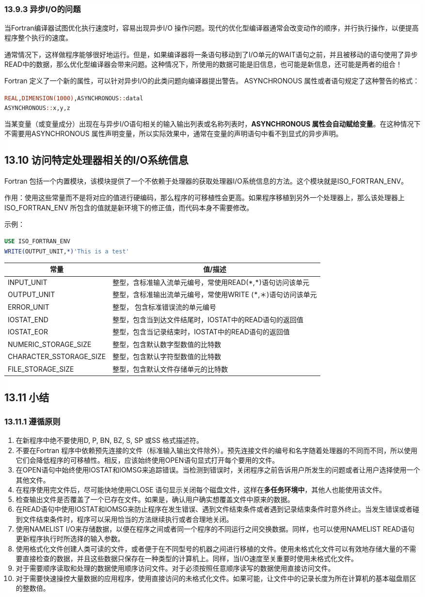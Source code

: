 
### 13.9.3 异步I/O的问题

当Fortran编译器试图优化执行速度时，容易出现异步I/O 操作问题。现代的优化型编译器通常会改变动作的顺序，并行执行操作，以便提高程序整个执行的速度。

通常情况下，这样做程序能够很好地运行。但是，如果编译器将一条语句移动到了I/O单元的WAIT语句之前，并且被移动的语句使用了异步READ中的数据，那么优化型编译器会带来问题。这种情况下，所使用的数据可能是旧信息，也可能是新信息，还可能是两者的组合！

Fortran 定义了一个新的属性，可以针对异步I/O的此类问题向编译器提出警告。
ASYNCHRONOUS 属性或者语句规定了这种警告的格式：

```fortran
REAL,DIMENSION(1000),ASYNCHRONOUS::datal
ASYNCHRONOUS::x,y,z
```

当某变量（或变量成分）出现在与异步I/O语句相关的输入输出列表或名称列表时，**ASYNCHRONOUS 属性会自动赋给变量**。在这种情况下不需要用ASYNCHRONOUS 属性声明变量，所以实际效果中，通常在变量的声明语句中看不到显式的异步声明。

## 13.10 访问特定处理器相关的I/O系统信息

Fortran 包括一个内置模块，该模块提供了一个不依赖于处理器的获取处理器I/O系统信息的方法。这个模块就是ISO_FORTRAN_ENV。

作用：使用这些常量而不是将对应的值进行硬编码，那么程序的可移植性会更高。如果程序移植到另外一个处理器上，那么该处理器上ISO_FORTRAN_ENV 所包含的值就是新环境下的修正值，而代码本身不需要修改。

示例：

```fortran
USE ISO_FORTRAN_ENV
WRITE(OUTPUT_UNIT,*)'This is a test'
```

| 常量                    | 值/描述                                                      |
| ----------------------- | ------------------------------------------------------------ |
| INPUT_UNIT              | 整型，含标准输入流单元编号，常使用READ(\*,\*)语句访问该单元  |
| OUTPUT_UNIT             | 整型，含标准输出流单元编号，常使用WRITE (*,＊)语句访问该单元 |
| ERROR_UNIT              | 整型， 包含标准错误流的单元编号                              |
| IOSTAT_END              | 整型，包含当到达文件结尾时，IOSTAT中的READ语句的返回值       |
| IOSTAT_EOR              | 整型，包含当记录结束时，IOSTAT中的READ语句的返回值           |
| NUMERIC_STORAGE_SIZE    | 整型，包含默认数字型数值的比特数                             |
| CHARACTER_SSTORAGE_SIZE | 整型，包含默认字符型数值的比特数                             |
| FILE_STORAGE_SIZE       | 整型，包含默认文件存储单元的比特数                           |

## 13.11 小结

### 13.11.1 遵循原则

1. 在新程序中绝不要使用D, P, BN, BZ, S, SP 或SS 格式描述符。
2. 不要在Fortran 程序中依赖预先连接的文件（标准输入输出文件除外）。预先连接文件的编号和名字随着处理器的不同而不同，所以使用它们会降低程序的可移植性。相反，应该始终使用OPEN语句显式打开每个要用的文件。
3. 在OPEN语句中始终使用IOSTAT和IOMSG来追踪错误。当检测到错误时，关闭程序之前告诉用户所发生的问题或者让用户选择使用一个其他文件。
4. 在程序使用完文件后，尽可能快地使用CLOSE 语句显示关闭每个磁盘文件，这样在**多任务环境中**，其他人也能使用该文件。
5. 检查输出文件是否覆盖了一个已存在文件。如果是，确认用户确实想覆盖文件中原来的数据。
6. 在READ语句中使用IOSTAT和IOMSG来防止程序在发生错误、遇到文件结束条件或者遇到记录结束条件时意外终止。当发生错误或者碰到文件结束条件时，程序可以采用恰当的方法继续执行或者合理地关闭。
7. 使用NAMELIST I/O来存储数据，以便在程序之间或者同一个程序的不同运行之间交换数据。同样，也可以使用NAMELIST READ语句更新程序执行时所选择的输入参数。
8. 使用格式化文件创建人类可读的文件，或者便于在不同型号的机器之间进行移植的文件。使用未格式化文件可以有效地存储大量的不需要直接检查的数据，并且这些数据只保存在一种类型的计算机上。同样，当I/O速度至关重要时使用未格式化文件。
9. 对于需要顺序读取和处理的数据使用顺序访问文件。对于必须按照任意顺序读写的数据使用直接访问文件。
10. 对于需要快速操控大量数据的应用程序，使用直接访问的未格式化文件。如果可能，让文件中的记录长度为所在计算机的基本磁盘扇区的整数倍。
